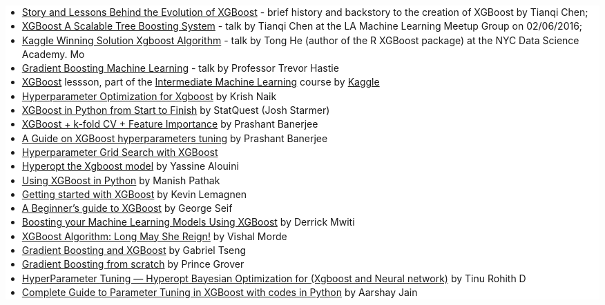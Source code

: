 *    [Story and Lessons Behind the Evolution of XGBoost](https://sites.google.com/site/nttrungmtwiki/home/it/data-science---python/xgboost/story-and-lessons-behind-the-evolution-of-xgboost) - brief history and backstory to the creation of XGBoost by Tianqi Chen;
*    [XGBoost A Scalable Tree Boosting System](https://www.youtube.com/watch?v=Vly8xGnNiWs) - talk by Tianqi Chen at the LA Machine Learning Meetup Group on 02/06/2016;
*    [Kaggle Winning Solution Xgboost Algorithm](https://www.youtube.com/watch?v=ufHo8vbk6g4) - talk by Tong He (author of the R XGBoost package) at the NYC Data Science Academy. Mo
*    [Gradient Boosting Machine Learning](https://www.youtube.com/watch?v=wPqtzj5VZus) - talk by Professor Trevor Hastie
*    [XGBoost](https://www.kaggle.com/alexisbcook/xgboost) lessson, part of the [Intermediate Machine Learning](https://www.kaggle.com/learn/intermediate-machine-learning) course by [Kaggle](https://www.kaggle.com/)
*    [Hyperparameter Optimization for Xgboost](https://www.youtube.com/watch?v=9HomdnM12o4) by Krish Naik
*    [XGBoost in Python from Start to Finish](https://www.youtube.com/watch?v=GrJP9FLV3FE) by StatQuest (Josh Starmer)
*    [XGBoost + k-fold CV + Feature Importance](https://www.kaggle.com/prashant111/xgboost-k-fold-cv-feature-importance) by Prashant Banerjee
*    [A Guide on XGBoost hyperparameters tuning](https://www.kaggle.com/prashant111/a-guide-on-xgboost-hyperparameters-tuning) by Prashant Banerjee
*    [Hyperparameter Grid Search with XGBoost](https://www.kaggle.com/tilii7/hyperparameter-grid-search-with-xgboost)
*    [Hyperopt the Xgboost model](https://www.kaggle.com/yassinealouini/hyperopt-the-xgboost-model) by Yassine Alouini
*    [Using XGBoost in Python](https://www.datacamp.com/community/tutorials/xgboost-in-python) by Manish Pathak
*    [Getting started with XGBoost](https://blog.cambridgespark.com/getting-started-with-xgboost) by Kevin Lemagnen
*    [A Beginner’s guide to XGBoost](https://towardsdatascience.com/a-beginners-guide-to-xgboost-87f5d4c30ed7) by George Seif
*    [Boosting your Machine Learning Models Using XGBoost](https://heartbeat.fritz.ai/boosting-your-machine-learning-models-using-xgboost-d2cabb3e948f) by Derrick Mwiti
*    [XGBoost Algorithm: Long May She Reign!](https://towardsdatascience.com/https-medium-com-vishalmorde-xgboost-algorithm-long-she-may-rein-edd9f99be63d) by Vishal Morde
*    [Gradient Boosting and XGBoost](https://medium.com/@gabrieltseng/gradient-boosting-and-xgboost-c306c1bcfaf5) by Gabriel Tseng
*    [Gradient Boosting from scratch](https://medium.com/mlreview/gradient-boosting-from-scratch-1e317ae4587d) by Prince Grover
*    [HyperParameter Tuning — Hyperopt Bayesian Optimization for (Xgboost and Neural network)](https://medium.com/analytics-vidhya/hyperparameter-tuning-hyperopt-bayesian-optimization-for-xgboost-and-neural-network-8aedf278a1c9) by Tinu Rohith D
*    [Complete Guide to Parameter Tuning in XGBoost with codes in Python](https://www.analyticsvidhya.com/blog/2016/03/complete-guide-parameter-tuning-xgboost-with-codes-python/) by Aarshay Jain
